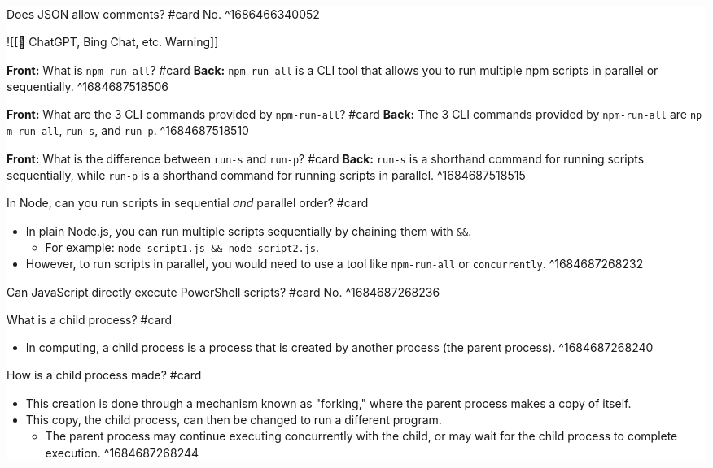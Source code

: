 

Does JSON allow comments? 
#card 
No.
^1686466340052


![[🤖 ChatGPT, Bing Chat, etc. Warning]]

**Front:** What is `npm-run-all`? 
#card 
**Back:** `npm-run-all` is a CLI tool that allows you to run multiple npm scripts in parallel or sequentially.
^1684687518506


**Front:** What are the 3 CLI commands provided by `npm-run-all`? #card 
**Back:** The 3 CLI commands provided by `npm-run-all` are `npm-run-all`, `run-s`, and `run-p`.
^1684687518510


**Front:** What is the difference between `run-s` and `run-p`? 
#card 
**Back:** `run-s` is a shorthand command for running scripts sequentially, while `run-p` is a shorthand command for running scripts in parallel.
^1684687518515


In Node, can you run scripts in sequential *and* parallel order? 
#card 
- In plain Node.js, you can run multiple scripts sequentially by chaining them with `&&`.
	- For example: `node script1.js && node script2.js`.
- However, to run scripts in parallel, you would need to use a tool like `npm-run-all` or `concurrently`.
^1684687268232

Can JavaScript directly execute PowerShell scripts? 
#card 
No.
^1684687268236

What is a child process? 
#card 
- In computing, a child process is a process that is created by another process (the parent process). 
^1684687268240

How is a child process made? 
#card 
- This creation is done through a mechanism known as "forking," where the parent process makes a copy of itself.
- This copy, the child process, can then be changed to run a different program.
	- The parent process may continue executing concurrently with the child, or may wait for the child process to complete execution.
^1684687268244
